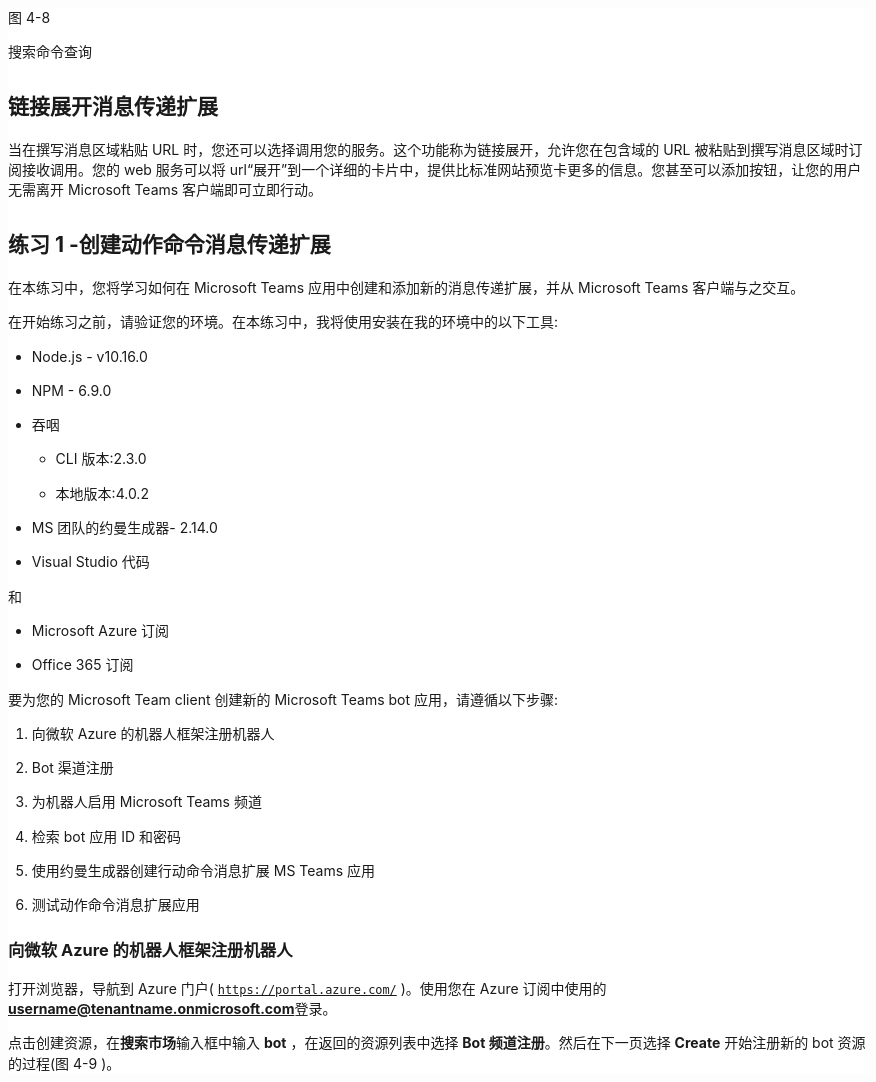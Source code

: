 图 4-8

搜索命令查询

## 链接展开消息传递扩展

当在撰写消息区域粘贴 URL 时，您还可以选择调用您的服务。这个功能称为链接展开，允许您在包含域的 URL 被粘贴到撰写消息区域时订阅接收调用。您的 web 服务可以将 url“展开”到一个详细的卡片中，提供比标准网站预览卡更多的信息。您甚至可以添加按钮，让您的用户无需离开 Microsoft Teams 客户端即可立即行动。

## 练习 1 -创建动作命令消息传递扩展

在本练习中，您将学习如何在 Microsoft Teams 应用中创建和添加新的消息传递扩展，并从 Microsoft Teams 客户端与之交互。

在开始练习之前，请验证您的环境。在本练习中，我将使用安装在我的环境中的以下工具:

*   Node.js - v10.16.0

*   NPM - 6.9.0

*   吞咽
    *   CLI 版本:2.3.0

    *   本地版本:4.0.2

*   MS 团队的约曼生成器- 2.14.0

*   Visual Studio 代码

和

*   Microsoft Azure 订阅

*   Office 365 订阅

要为您的 Microsoft Team client 创建新的 Microsoft Teams bot 应用，请遵循以下步骤:

1.  向微软 Azure 的机器人框架注册机器人

2.  Bot 渠道注册

3.  为机器人启用 Microsoft Teams 频道

4.  检索 bot 应用 ID 和密码

5.  使用约曼生成器创建行动命令消息扩展 MS Teams 应用

6.  测试动作命令消息扩展应用

### 向微软 Azure 的机器人框架注册机器人

打开浏览器，导航到 Azure 门户( [`https://portal.azure.com/`](https://portal.azure.com/) )。使用您在 Azure 订阅中使用的**username@tenantname.onmicrosoft.com**登录。

点击创建资源，在**搜索市场**输入框中输入 **bot** ，在返回的资源列表中选择 **Bot 频道注册**。然后在下一页选择 **Create** 开始注册新的 bot 资源的过程(图 4-9 )。
